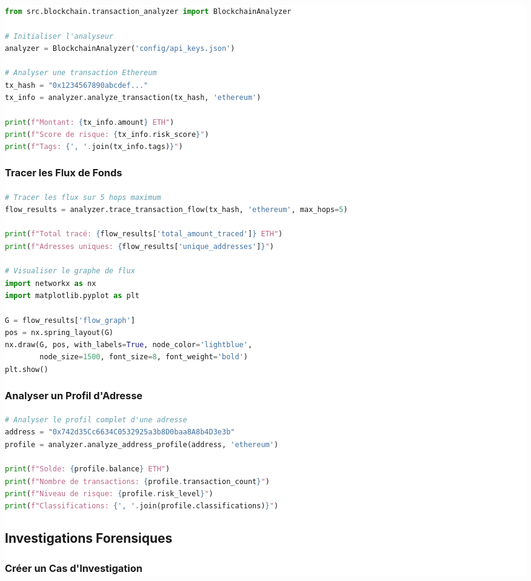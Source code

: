```python
from src.blockchain.transaction_analyzer import BlockchainAnalyzer

# Initialiser l'analyseur
analyzer = BlockchainAnalyzer('config/api_keys.json')

# Analyser une transaction Ethereum
tx_hash = "0x1234567890abcdef..."
tx_info = analyzer.analyze_transaction(tx_hash, 'ethereum')

print(f"Montant: {tx_info.amount} ETH")
print(f"Score de risque: {tx_info.risk_score}")
print(f"Tags: {', '.join(tx_info.tags)}")
```

### Tracer les Flux de Fonds

```python
# Tracer les flux sur 5 hops maximum
flow_results = analyzer.trace_transaction_flow(tx_hash, 'ethereum', max_hops=5)

print(f"Total tracé: {flow_results['total_amount_traced']} ETH")
print(f"Adresses uniques: {flow_results['unique_addresses']}")

# Visualiser le graphe de flux
import networkx as nx
import matplotlib.pyplot as plt

G = flow_results['flow_graph']
pos = nx.spring_layout(G)
nx.draw(G, pos, with_labels=True, node_color='lightblue', 
        node_size=1500, font_size=8, font_weight='bold')
plt.show()
```

### Analyser un Profil d'Adresse

```python
# Analyser le profil complet d'une adresse
address = "0x742d35Cc6634C0532925a3b8D0baa8A8b4D3e3b"
profile = analyzer.analyze_address_profile(address, 'ethereum')

print(f"Solde: {profile.balance} ETH")
print(f"Nombre de transactions: {profile.transaction_count}")
print(f"Niveau de risque: {profile.risk_level}")
print(f"Classifications: {', '.join(profile.classifications)}")
```

## Investigations Forensiques

### Créer un Cas d'Investigation
